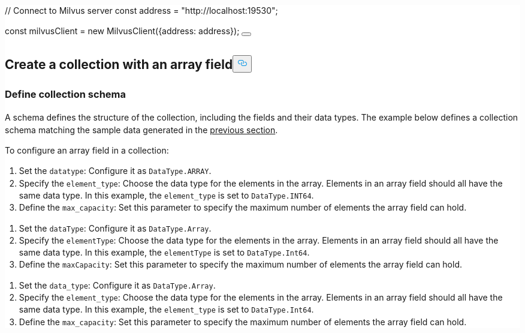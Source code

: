 <span class="hljs-comment">// Connect to Milvus server</span>
<span class="hljs-keyword">const</span> address = <span class="hljs-string">&quot;http://localhost:19530&quot;</span>;

<span class="hljs-keyword">const</span> milvusClient = <span class="hljs-keyword">new</span> <span class="hljs-title class_">MilvusClient</span>({<span class="hljs-attr">address</span>: address});
<button class="copy-code-btn"></button></code></pre>
<h2 id="Create-a-collection-with-an-array-field" class="common-anchor-header">Create a collection with an array field<button data-href="#Create-a-collection-with-an-array-field" class="anchor-icon" translate="no">
      <svg translate="no"
        aria-hidden="true"
        focusable="false"
        height="20"
        version="1.1"
        viewBox="0 0 16 16"
        width="16"
      >
        <path
          fill="#0092E4"
          fill-rule="evenodd"
          d="M4 9h1v1H4c-1.5 0-3-1.69-3-3.5S2.55 3 4 3h4c1.45 0 3 1.69 3 3.5 0 1.41-.91 2.72-2 3.25V8.59c.58-.45 1-1.27 1-2.09C10 5.22 8.98 4 8 4H4c-.98 0-2 1.22-2 2.5S3 9 4 9zm9-3h-1v1h1c1 0 2 1.22 2 2.5S13.98 12 13 12H9c-.98 0-2-1.22-2-2.5 0-.83.42-1.64 1-2.09V6.25c-1.09.53-2 1.84-2 3.25C6 11.31 7.55 13 9 13h4c1.45 0 3-1.69 3-3.5S14.5 6 13 6z"
        ></path>
      </svg>
    </button></h2><h3 id="Define-collection-schema" class="common-anchor-header">Define collection schema</h3><p>A schema defines the structure of the collection, including the fields and their data types. The example below defines a collection schema matching the sample data generated in the <a href="#prepare-data-with-an-array-field">previous section</a>.</p>
<p>To configure an array field in a collection:</p>
<div class="language-python">
<ol>
<li>Set the <code translate="no">datatype</code>: Configure it as <code translate="no">DataType.ARRAY</code>.</li>
<li>Specify the <code translate="no">element_type</code>: Choose the data type for the elements in the array. Elements in an array field should all have the same data type. In this example, the <code translate="no">element_type</code> is set to <code translate="no">DataType.INT64</code>.</li>
<li>Define the <code translate="no">max_capacity</code>: Set this parameter to specify the maximum number of elements the array field can hold.</li>
</ol>
</div>
<div class="language-java">
<ol>
<li>Set the <code translate="no">dataType</code>: Configure it as <code translate="no">DataType.Array</code>.</li>
<li>Specify the <code translate="no">elementType</code>: Choose the data type for the elements in the array. Elements in an array field should all have the same data type. In this example, the <code translate="no">elementType</code> is set to <code translate="no">DataType.Int64</code>.</li>
<li>Define the <code translate="no">maxCapacity</code>: Set this parameter to specify the maximum number of elements the array field can hold.</li>
</ol>
</div>
<div class="language-javascript">
<ol>
<li>Set the <code translate="no">data_type</code>: Configure it as <code translate="no">DataType.Array</code>.</li>
<li>Specify the <code translate="no">element_type</code>: Choose the data type for the elements in the array. Elements in an array field should all have the same data type. In this example, the <code translate="no">element_type</code> is set to <code translate="no">DataType.Int64</code>.</li>
<li>Define the <code translate="no">max_capacity</code>: Set this parameter to specify the maximum number of elements the array field can hold.</li>
</ol>